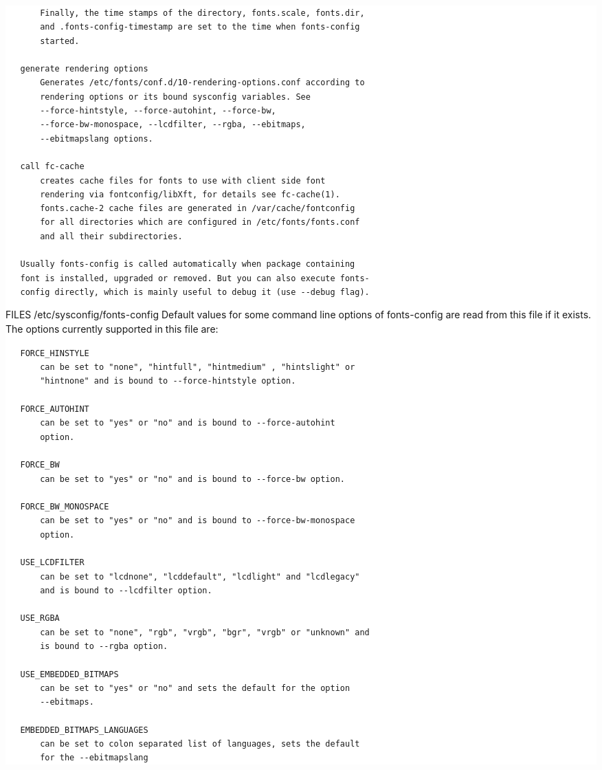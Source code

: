            Finally, the time stamps of the directory, fonts.scale, fonts.dir,
           and .fonts-config-timestamp are set to the time when fonts-config
           started.

       generate rendering options
           Generates /etc/fonts/conf.d/10-rendering-options.conf according to
           rendering options or its bound sysconfig variables. See
           --force-hintstyle, --force-autohint, --force-bw,
           --force-bw-monospace, --lcdfilter, --rgba, --ebitmaps,
           --ebitmapslang options.

       call fc-cache
           creates cache files for fonts to use with client side font
           rendering via fontconfig/libXft, for details see fc-cache(1).
           fonts.cache-2 cache files are generated in /var/cache/fontconfig
           for all directories which are configured in /etc/fonts/fonts.conf
           and all their subdirectories.

       Usually fonts-config is called automatically when package containing
       font is installed, upgraded or removed. But you can also execute fonts-
       config directly, which is mainly useful to debug it (use --debug flag).

FILES
       /etc/sysconfig/fonts-config
           Default values for some command line options of fonts-config are
           read from this file if it exists.  The options currently supported
           in this file are:

       FORCE_HINSTYLE
           can be set to "none", "hintfull", "hintmedium" , "hintslight" or
           "hintnone" and is bound to --force-hintstyle option.

       FORCE_AUTOHINT
           can be set to "yes" or "no" and is bound to --force-autohint
           option.

       FORCE_BW
           can be set to "yes" or "no" and is bound to --force-bw option.

       FORCE_BW_MONOSPACE
           can be set to "yes" or "no" and is bound to --force-bw-monospace
           option.

       USE_LCDFILTER
           can be set to "lcdnone", "lcddefault", "lcdlight" and "lcdlegacy"
           and is bound to --lcdfilter option.

       USE_RGBA
           can be set to "none", "rgb", "vrgb", "bgr", "vrgb" or "unknown" and
           is bound to --rgba option.

       USE_EMBEDDED_BITMAPS
           can be set to "yes" or "no" and sets the default for the option
           --ebitmaps.

       EMBEDDED_BITMAPS_LANGUAGES
           can be set to colon separated list of languages, sets the default
           for the --ebitmapslang
